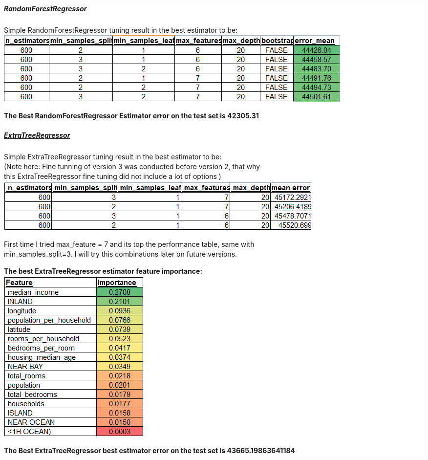 

##### <ins>RandomForestRegressor</ins>

Simple RandomForestRegressor tuning result in the best estimator to be: 
![RandomForestRegFineTun_V2](data/pics/fine_tun/RandomForestRegressor_v2.PNG)   


**The Best RandomForestRegressor Estimator error on the test set is 42305.31**




##### <ins>ExtraTreeRegressor</ins>
Simple ExtraTreeRegressor tuning result in the best estimator to be:  
(Note here: Fine tunning of version 3 was conducted before version 2, that why    
this ExtraTreeRegressor fine tuning did not include a lot of options )  
   ![ExtraTreeRegressor_V2](data/pics/fine_tun/ExtraTreeRegressor_V2.PNG)   

First time I tried max_feature = 7 and its top the performance table, same with  
min_samples_split=3. I will try this combinations later on future versions.

**The best ExtraTreeRegressor estimator feature importance:**  
   ![FeatureImportance_V2](data/pics/feature_importance/extra_tree_regressor_feature_importance_v2.PNG)   

**The Best ExtraTreeRegressor best estimator error on the test set is 43665.19863641184**

